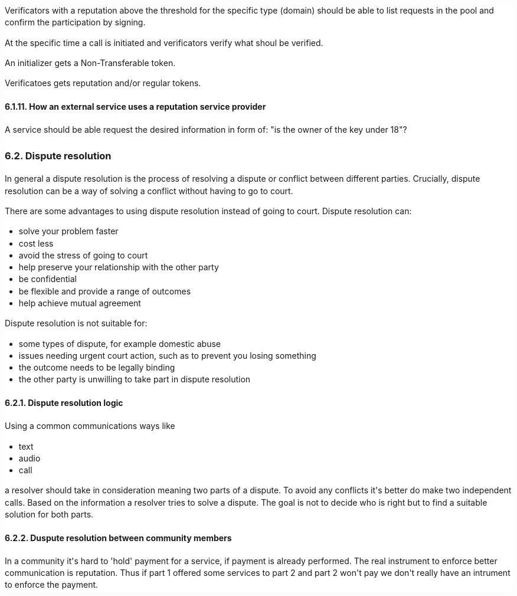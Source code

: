 Verificators with a reputation above the threshold for the specific type (domain) should be able to list requests in the pool and confirm the participation by signing.

At the specific time a call is initiated and verificators verify what shoul be verified.

An initializer gets a Non-Transferable token.

Verificatoes gets reputation and/or regular tokens.

#### 6.1.11. How an external service uses a reputation service provider

A service should be able request the desired information in form of: "is the owner of the key under 18"?

### 6.2. Dispute resolution

In general a dispute resolution is the process of resolving a dispute or conflict between different parties. Crucially, dispute resolution can be a way of solving a conflict without having to go to court. 

There are some advantages to using dispute resolution instead of going to court. Dispute resolution can:

- solve your problem faster
- cost less
- avoid the stress of going to court
- help preserve your relationship with the other party
- be confidential
- be flexible and provide a range of outcomes
- help achieve mutual agreement

Dispute resolution is not suitable for:

- some types of dispute, for example domestic abuse
- issues needing urgent court action, such as to prevent you losing something
- the outcome needs to be legally binding
- the other party is unwilling to take part in dispute resolution

#### 6.2.1. Dispute resolution logic

Using a common communications ways like

- text
- audio
- call

a resolver should take in consideration meaning two parts of a dispute. To avoid any conflicts it's better do make two independent calls. Based on the information a resolver tries to solve a dispute. The goal is not to decide who is right but to find a suitable solution for both parts.

#### 6.2.2. Duspute resolution between community members

In a community it's hard to 'hold' payment for a service, if payment is already performed. The real instrument to enforce better communication is reputation. Thus if part 1 offered some services to part 2 and part 2 won't pay we don't really have an intrument to enforce the payment.
